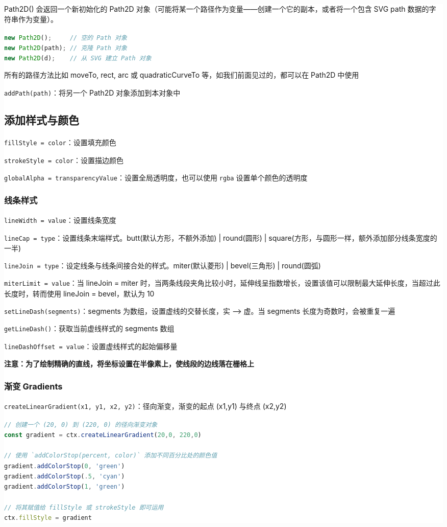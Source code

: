 Path2D() 会返回一个新初始化的 Path2D 对象（可能将某一个路径作为变量——创建一个它的副本，或者将一个包含 SVG path 数据的字符串作为变量）。

```js
new Path2D();     // 空的 Path 对象
new Path2D(path); // 克隆 Path 对象
new Path2D(d);    // 从 SVG 建立 Path 对象
```

所有的路径方法比如 moveTo, rect, arc 或 quadraticCurveTo 等，如我们前面见过的，都可以在 Path2D 中使用

`addPath(path)`：将另一个 Path2D 对象添加到本对象中

## 添加样式与颜色

`fillStyle = color`：设置填充颜色

`strokeStyle = color`：设置描边颜色

`globalAlpha = transparencyValue`：设置全局透明度，也可以使用 `rgba` 设置单个颜色的透明度



### 线条样式

`lineWidth = value`：设置线条宽度

`lineCap = type`：设置线条末端样式。butt(默认方形，不额外添加)  |  round(圆形)  |  square(方形，与圆形一样，额外添加部分线条宽度的一半)

`lineJoin = type`：设定线条与线条间接合处的样式。miter(默认菱形)  |  bevel(三角形)  |  round(圆弧)

`miterLimit = value`：当 lineJoin = miter 时，当两条线段夹角比较小时，延伸线呈指数增长，设置该值可以限制最大延伸长度，当超过此长度时，转而使用 lineJoin = bevel，默认为 10

`setLineDash(segments)`：segments 为数组，设置虚线的交替长度，实 —> 虚。当 segments 长度为奇数时，会被重复一遍

`getLineDash()`：获取当前虚线样式的 segments 数组

`lineDashOffset = value`：设置虚线样式的起始偏移量

**注意：为了绘制精确的直线，将坐标设置在半像素上，使线段的边线落在栅格上**



### 渐变 Gradients

`createLinearGradient(x1, y1, x2, y2)`：径向渐变，渐变的起点 (x1,y1) 与终点 (x2,y2)

```js
// 创建一个 (20, 0) 到 (220, 0) 的径向渐变对象
const gradient = ctx.createLinearGradient(20,0, 220,0)

// 使用 `addColorStop(percent, color)` 添加不同百分比处的颜色值
gradient.addColorStop(0, 'green')
gradient.addColorStop(.5, 'cyan')
gradient.addColorStop(1, 'green')

// 将其赋值给 fillStyle 或 strokeStyle 即可运用
ctx.fillStyle = gradient
```
